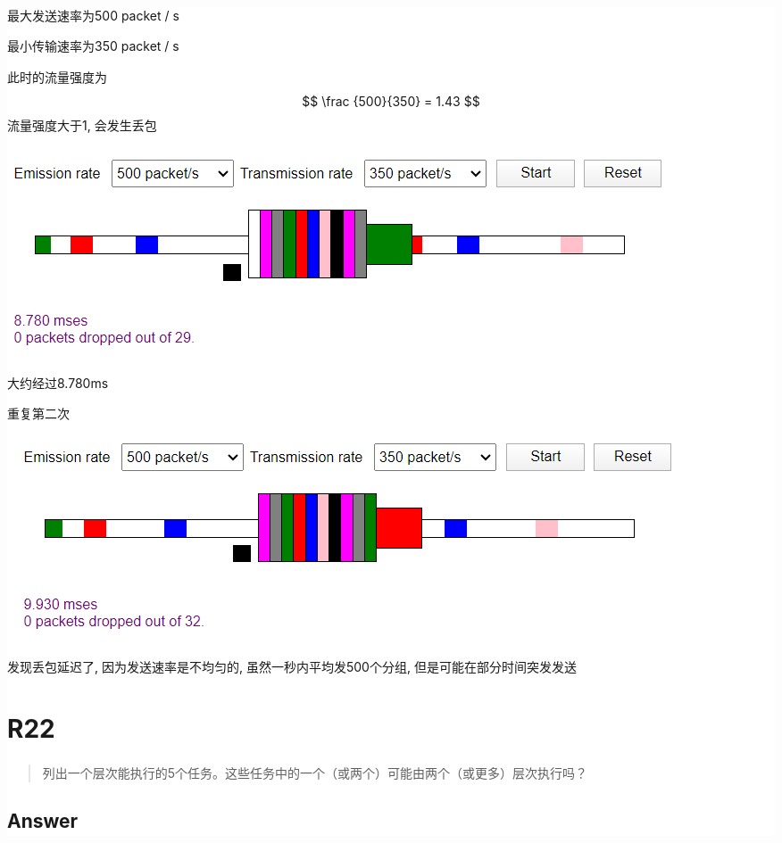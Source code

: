 

最大发送速率为500 packet / s

最小传输速率为350 packet / s

此时的流量强度为
$$
\frac {500}{350} = 1.43
$$
流量强度大于1, 会发生丢包

![image-20230703112434021](Review.assets/image-20230703112434021.png)

大约经过8.780ms

重复第二次

![image-20230703112737171](Review.assets/image-20230703112737171.png)

发现丢包延迟了, 因为发送速率是不均匀的, 虽然一秒内平均发500个分组, 但是可能在部分时间突发发送



# R22

> 列出一个层次能执行的5个任务。这些任务中的一个（或两个）可能由两个（或更多）层次执行吗？



## Answer
